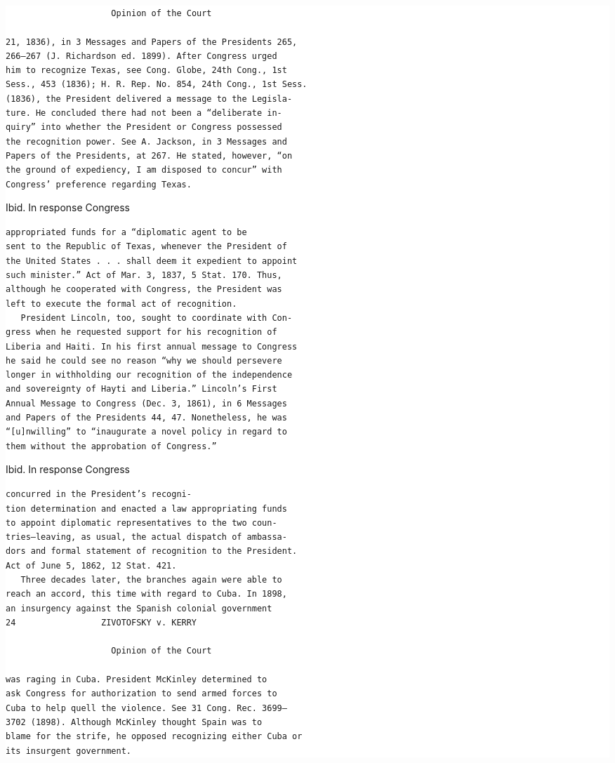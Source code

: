                          Opinion of the Court
    
    21, 1836), in 3 Messages and Papers of the Presidents 265,
    266–267 (J. Richardson ed. 1899). After Congress urged
    him to recognize Texas, see Cong. Globe, 24th Cong., 1st
    Sess., 453 (1836); H. R. Rep. No. 854, 24th Cong., 1st Sess.
    (1836), the President delivered a message to the Legisla-
    ture. He concluded there had not been a “deliberate in-
    quiry” into whether the President or Congress possessed
    the recognition power. See A. Jackson, in 3 Messages and
    Papers of the Presidents, at 267. He stated, however, “on
    the ground of expediency, I am disposed to concur” with
    Congress’ preference regarding Texas. 

Ibid. In response Congress

    
    
    appropriated funds for a “diplomatic agent to be
    sent to the Republic of Texas, whenever the President of
    the United States . . . shall deem it expedient to appoint
    such minister.” Act of Mar. 3, 1837, 5 Stat. 170. Thus,
    although he cooperated with Congress, the President was
    left to execute the formal act of recognition.
       President Lincoln, too, sought to coordinate with Con-
    gress when he requested support for his recognition of
    Liberia and Haiti. In his first annual message to Congress
    he said he could see no reason “why we should persevere
    longer in withholding our recognition of the independence
    and sovereignty of Hayti and Liberia.” Lincoln’s First
    Annual Message to Congress (Dec. 3, 1861), in 6 Messages
    and Papers of the Presidents 44, 47. Nonetheless, he was
    “[u]nwilling” to “inaugurate a novel policy in regard to
    them without the approbation of Congress.” 

Ibid. In response Congress

    
    
    concurred in the President’s recogni-
    tion determination and enacted a law appropriating funds
    to appoint diplomatic representatives to the two coun-
    tries—leaving, as usual, the actual dispatch of ambassa-
    dors and formal statement of recognition to the President.
    Act of June 5, 1862, 12 Stat. 421.
       Three decades later, the branches again were able to
    reach an accord, this time with regard to Cuba. In 1898,
    an insurgency against the Spanish colonial government
    24                 ZIVOTOFSKY v. KERRY
    
                         Opinion of the Court
    
    was raging in Cuba. President McKinley determined to
    ask Congress for authorization to send armed forces to
    Cuba to help quell the violence. See 31 Cong. Rec. 3699–
    3702 (1898). Although McKinley thought Spain was to
    blame for the strife, he opposed recognizing either Cuba or
    its insurgent government. 
